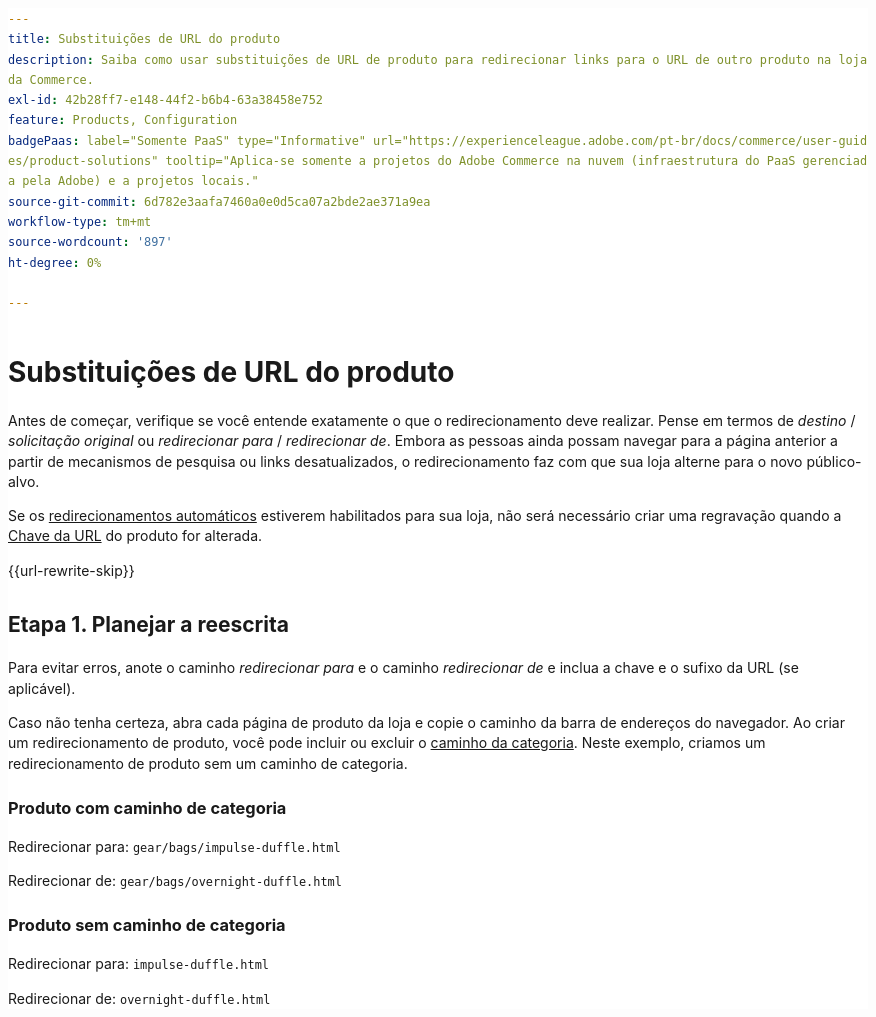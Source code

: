 ```yaml
---
title: Substituições de URL do produto
description: Saiba como usar substituições de URL de produto para redirecionar links para o URL de outro produto na loja da Commerce.
exl-id: 42b28ff7-e148-44f2-b6b4-63a38458e752
feature: Products, Configuration
badgePaas: label="Somente PaaS" type="Informative" url="https://experienceleague.adobe.com/pt-br/docs/commerce/user-guides/product-solutions" tooltip="Aplica-se somente a projetos do Adobe Commerce na nuvem (infraestrutura do PaaS gerenciada pela Adobe) e a projetos locais."
source-git-commit: 6d782e3aafa7460a0e0d5ca07a2bde2ae371a9ea
workflow-type: tm+mt
source-wordcount: '897'
ht-degree: 0%

---
```


# Substituições de URL do produto

Antes de começar, verifique se você entende exatamente o que o redirecionamento deve realizar. Pense em termos de _destino_ / _solicitação original_ ou _redirecionar para_ / _redirecionar de_. Embora as pessoas ainda possam navegar para a página anterior a partir de mecanismos de pesquisa ou links desatualizados, o redirecionamento faz com que sua loja alterne para o novo público-alvo.

Se os [redirecionamentos automáticos](url-redirect-product-automatic.md) estiverem habilitados para sua loja, não será necessário criar uma regravação quando a [Chave da URL](../catalog/catalog-urls.md) do produto for alterada.

{{url-rewrite-skip}}

## Etapa 1. Planejar a reescrita

Para evitar erros, anote o caminho _redirecionar para_ e o caminho _redirecionar de_ e inclua a chave e o sufixo da URL (se aplicável).

Caso não tenha certeza, abra cada página de produto da loja e copie o caminho da barra de endereços do navegador. Ao criar um redirecionamento de produto, você pode incluir ou excluir o [caminho da categoria](../catalog/catalog-urls.md). Neste exemplo, criamos um redirecionamento de produto sem um caminho de categoria.

### Produto com caminho de categoria

Redirecionar para: `gear/bags/impulse-duffle.html`

Redirecionar de: `gear/bags/overnight-duffle.html`

### Produto sem caminho de categoria

Redirecionar para: `impulse-duffle.html`

Redirecionar de: `overnight-duffle.html`

